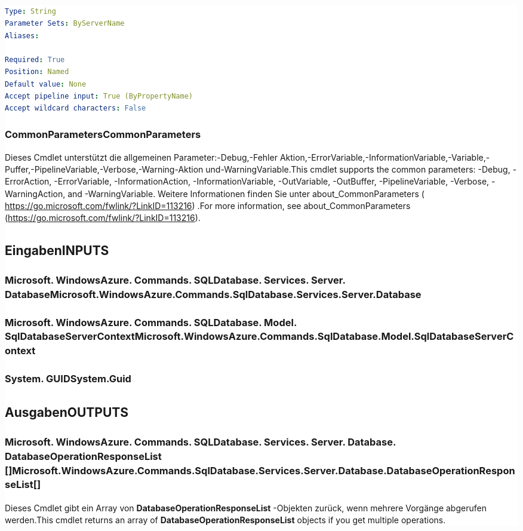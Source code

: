 ```yaml
Type: String
Parameter Sets: ByServerName
Aliases: 

Required: True
Position: Named
Default value: None
Accept pipeline input: True (ByPropertyName)
Accept wildcard characters: False
```

### <span data-ttu-id="f9053-135">CommonParameters</span><span class="sxs-lookup"><span data-stu-id="f9053-135">CommonParameters</span></span>
<span data-ttu-id="f9053-136">Dieses Cmdlet unterstützt die allgemeinen Parameter:-Debug,-Fehler Aktion,-ErrorVariable,-InformationVariable,-Variable,-Puffer,-PipelineVariable,-Verbose,-Warning-Aktion und-WarningVariable.</span><span class="sxs-lookup"><span data-stu-id="f9053-136">This cmdlet supports the common parameters: -Debug, -ErrorAction, -ErrorVariable, -InformationAction, -InformationVariable, -OutVariable, -OutBuffer, -PipelineVariable, -Verbose, -WarningAction, and -WarningVariable.</span></span> <span data-ttu-id="f9053-137">Weitere Informationen finden Sie unter about_CommonParameters ( https://go.microsoft.com/fwlink/?LinkID=113216) .</span><span class="sxs-lookup"><span data-stu-id="f9053-137">For more information, see about_CommonParameters (https://go.microsoft.com/fwlink/?LinkID=113216).</span></span>

## <span data-ttu-id="f9053-138">Eingaben</span><span class="sxs-lookup"><span data-stu-id="f9053-138">INPUTS</span></span>

### <span data-ttu-id="f9053-139">Microsoft. WindowsAzure. Commands. SQLDatabase. Services. Server. Database</span><span class="sxs-lookup"><span data-stu-id="f9053-139">Microsoft.WindowsAzure.Commands.SqlDatabase.Services.Server.Database</span></span>

### <span data-ttu-id="f9053-140">Microsoft. WindowsAzure. Commands. SQLDatabase. Model. SqlDatabaseServerContext</span><span class="sxs-lookup"><span data-stu-id="f9053-140">Microsoft.WindowsAzure.Commands.SqlDatabase.Model.SqlDatabaseServerContext</span></span>

### <span data-ttu-id="f9053-141">System. GUID</span><span class="sxs-lookup"><span data-stu-id="f9053-141">System.Guid</span></span>

## <span data-ttu-id="f9053-142">Ausgaben</span><span class="sxs-lookup"><span data-stu-id="f9053-142">OUTPUTS</span></span>

### <span data-ttu-id="f9053-143">Microsoft. WindowsAzure. Commands. SQLDatabase. Services. Server. Database. DatabaseOperationResponseList []</span><span class="sxs-lookup"><span data-stu-id="f9053-143">Microsoft.WindowsAzure.Commands.SqlDatabase.Services.Server.Database.DatabaseOperationResponseList[]</span></span>
<span data-ttu-id="f9053-144">Dieses Cmdlet gibt ein Array von **DatabaseOperationResponseList** -Objekten zurück, wenn mehrere Vorgänge abgerufen werden.</span><span class="sxs-lookup"><span data-stu-id="f9053-144">This cmdlet returns an array of **DatabaseOperationResponseList** objects if you get multiple operations.</span></span>
